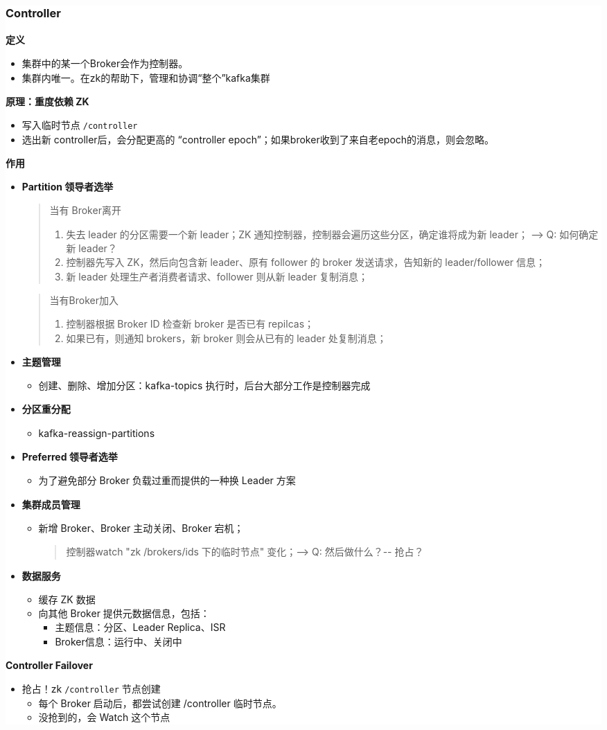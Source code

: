 ### Controller

**定义**
- 集群中的某一个Broker会作为控制器。
- 集群内唯一。在zk的帮助下，管理和协调“整个”kafka集群

**原理：重度依赖 ZK** 

- 写入临时节点 `/controller`
- 选出新 controller后，会分配更高的 “controller epoch”；如果broker收到了来自老epoch的消息，则会忽略。



**作用**

- **Partition 领导者选举**

  > 当有 Broker离开
  >
  > 1. 失去 leader 的分区需要一个新 leader；ZK 通知控制器，控制器会遍历这些分区，确定谁将成为新 leader；
  >    --> Q: 如何确定新 leader？
  > 2. 控制器先写入 ZK，然后向包含新 leader、原有 follower 的 broker 发送请求，告知新的 leader/follower 信息；
  > 3. 新 leader 处理生产者消费者请求、follower 则从新 leader 复制消息；
  >
  
  > 当有Broker加入
  >
  > 1. 控制器根据 Broker ID 检查新 broker 是否已有 repilcas；
  > 2. 如果已有，则通知 brokers，新 broker 则会从已有的 leader 处复制消息；
  
- **主题管理**

  - 创建、删除、增加分区：kafka-topics 执行时，后台大部分工作是控制器完成

- **分区重分配**

  - kafka-reassign-partitions

- **Preferred 领导者选举**

  - 为了避免部分 Broker 负载过重而提供的一种换 Leader 方案

- **集群成员管理**

  - 新增 Broker、Broker 主动关闭、Broker 宕机；
  
    > 控制器watch "zk /brokers/ids 下的临时节点" 变化；--> Q: 然后做什么？-- 抢占？

- **数据服务**

  - 缓存 ZK 数据
  - 向其他 Broker 提供元数据信息，包括：
    - 主题信息：分区、Leader Replica、ISR
    - Broker信息：运行中、关闭中
    



**Controller Failover**

- 抢占！zk `/controller` 节点创建
  - 每个 Broker 启动后，都尝试创建 /controller 临时节点。
  - 没抢到的，会 Watch 这个节点
